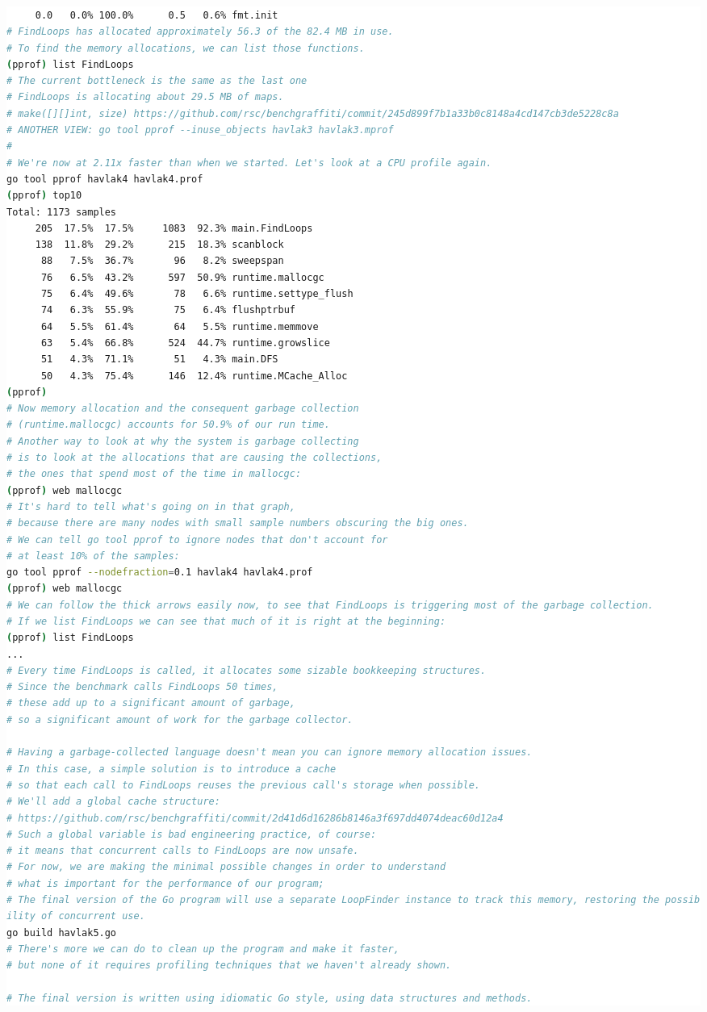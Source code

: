 ```sh
     0.0   0.0% 100.0%      0.5   0.6% fmt.init
# FindLoops has allocated approximately 56.3 of the 82.4 MB in use.
# To find the memory allocations, we can list those functions.
(pprof) list FindLoops
# The current bottleneck is the same as the last one
# FindLoops is allocating about 29.5 MB of maps.
# make([][]int, size) https://github.com/rsc/benchgraffiti/commit/245d899f7b1a33b0c8148a4cd147cb3de5228c8a
# ANOTHER VIEW: go tool pprof --inuse_objects havlak3 havlak3.mprof
#
# We're now at 2.11x faster than when we started. Let's look at a CPU profile again.
go tool pprof havlak4 havlak4.prof
(pprof) top10
Total: 1173 samples
     205  17.5%  17.5%     1083  92.3% main.FindLoops
     138  11.8%  29.2%      215  18.3% scanblock
      88   7.5%  36.7%       96   8.2% sweepspan
      76   6.5%  43.2%      597  50.9% runtime.mallocgc
      75   6.4%  49.6%       78   6.6% runtime.settype_flush
      74   6.3%  55.9%       75   6.4% flushptrbuf
      64   5.5%  61.4%       64   5.5% runtime.memmove
      63   5.4%  66.8%      524  44.7% runtime.growslice
      51   4.3%  71.1%       51   4.3% main.DFS
      50   4.3%  75.4%      146  12.4% runtime.MCache_Alloc
(pprof)
# Now memory allocation and the consequent garbage collection 
# (runtime.mallocgc) accounts for 50.9% of our run time.
# Another way to look at why the system is garbage collecting 
# is to look at the allocations that are causing the collections, 
# the ones that spend most of the time in mallocgc:
(pprof) web mallocgc
# It's hard to tell what's going on in that graph, 
# because there are many nodes with small sample numbers obscuring the big ones.
# We can tell go tool pprof to ignore nodes that don't account for 
# at least 10% of the samples:
go tool pprof --nodefraction=0.1 havlak4 havlak4.prof
(pprof) web mallocgc
# We can follow the thick arrows easily now, to see that FindLoops is triggering most of the garbage collection.
# If we list FindLoops we can see that much of it is right at the beginning:
(pprof) list FindLoops
...
# Every time FindLoops is called, it allocates some sizable bookkeeping structures.
# Since the benchmark calls FindLoops 50 times, 
# these add up to a significant amount of garbage,
# so a significant amount of work for the garbage collector.

# Having a garbage-collected language doesn't mean you can ignore memory allocation issues.
# In this case, a simple solution is to introduce a cache 
# so that each call to FindLoops reuses the previous call's storage when possible.
# We'll add a global cache structure:
# https://github.com/rsc/benchgraffiti/commit/2d41d6d16286b8146a3f697dd4074deac60d12a4
# Such a global variable is bad engineering practice, of course: 
# it means that concurrent calls to FindLoops are now unsafe.
# For now, we are making the minimal possible changes in order to understand
# what is important for the performance of our program; 
# The final version of the Go program will use a separate LoopFinder instance to track this memory, restoring the possibility of concurrent use.
go build havlak5.go
# There's more we can do to clean up the program and make it faster,
# but none of it requires profiling techniques that we haven't already shown.

# The final version is written using idiomatic Go style, using data structures and methods.
```